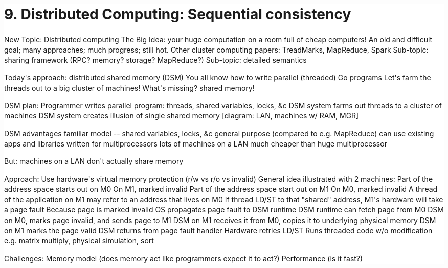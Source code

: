 # 9. Distributed Computing: Sequential consistency

New Topic: Distributed computing
  The Big Idea: your huge computation on a room full of cheap computers!
  An old and difficult goal; many approaches; much progress; still hot.
  Other cluster computing papers: TreadMarks, MapReduce, Spark
  Sub-topic: sharing framework (RPC? memory? storage? MapReduce?)
  Sub-topic: detailed semantics

Today's approach: distributed shared memory (DSM)
  You all know how to write parallel (threaded) Go programs
  Let's farm the threads out to a big cluster of machines!
  What's missing? shared memory!

DSM plan:
  Programmer writes parallel program: threads, shared variables, locks, &c
  DSM system farms out threads to a cluster of machines
  DSM system creates illusion of single shared memory
  [diagram: LAN, machines w/ RAM, MGR]

DSM advantages
  familiar model -- shared variables, locks, &c
  general purpose (compared to e.g. MapReduce)
  can use existing apps and libraries written for multiprocessors
  lots of machines on a LAN much cheaper than huge multiprocessor

But:
  machines on a LAN don't actually share memory

Approach: 
  Use hardware's virtual memory protection (r/w vs r/o vs invalid)
  General idea illustrated with 2 machines:
     Part of the address space starts out on M0
	On M1, marked invalid 
     Part of the address space start out on M1
        On M0, marked invalid
  A thread of the application on M1 may refer to an address that lives on M0
    If thread LD/ST to that "shared" address, M1's hardware will take a page fault
       Because page is marked invalid
    OS propagates page fault to DSM runtime
    DSM runtime can fetch page from M0
    DSM on M0, marks page invalid, and sends page to M1
    DSM on M1 receives it from M0, copies it to underlying physical memory
    DSM on M1 marks the page valid
    DSM returns from page fault handler
    Hardware retries LD/ST
  Runs threaded code w/o modification
    e.g. matrix multiply, physical simulation, sort

Challenges:
  Memory model (does memory act like programmers expect it to act?)
  Performance (is it fast?)
